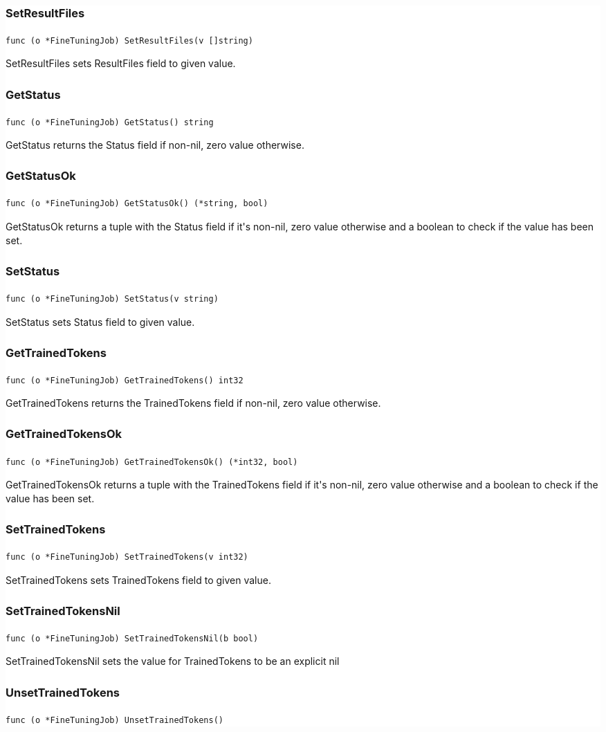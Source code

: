 ### SetResultFiles

`func (o *FineTuningJob) SetResultFiles(v []string)`

SetResultFiles sets ResultFiles field to given value.


### GetStatus

`func (o *FineTuningJob) GetStatus() string`

GetStatus returns the Status field if non-nil, zero value otherwise.

### GetStatusOk

`func (o *FineTuningJob) GetStatusOk() (*string, bool)`

GetStatusOk returns a tuple with the Status field if it's non-nil, zero value otherwise
and a boolean to check if the value has been set.

### SetStatus

`func (o *FineTuningJob) SetStatus(v string)`

SetStatus sets Status field to given value.


### GetTrainedTokens

`func (o *FineTuningJob) GetTrainedTokens() int32`

GetTrainedTokens returns the TrainedTokens field if non-nil, zero value otherwise.

### GetTrainedTokensOk

`func (o *FineTuningJob) GetTrainedTokensOk() (*int32, bool)`

GetTrainedTokensOk returns a tuple with the TrainedTokens field if it's non-nil, zero value otherwise
and a boolean to check if the value has been set.

### SetTrainedTokens

`func (o *FineTuningJob) SetTrainedTokens(v int32)`

SetTrainedTokens sets TrainedTokens field to given value.


### SetTrainedTokensNil

`func (o *FineTuningJob) SetTrainedTokensNil(b bool)`

 SetTrainedTokensNil sets the value for TrainedTokens to be an explicit nil

### UnsetTrainedTokens
`func (o *FineTuningJob) UnsetTrainedTokens()`
